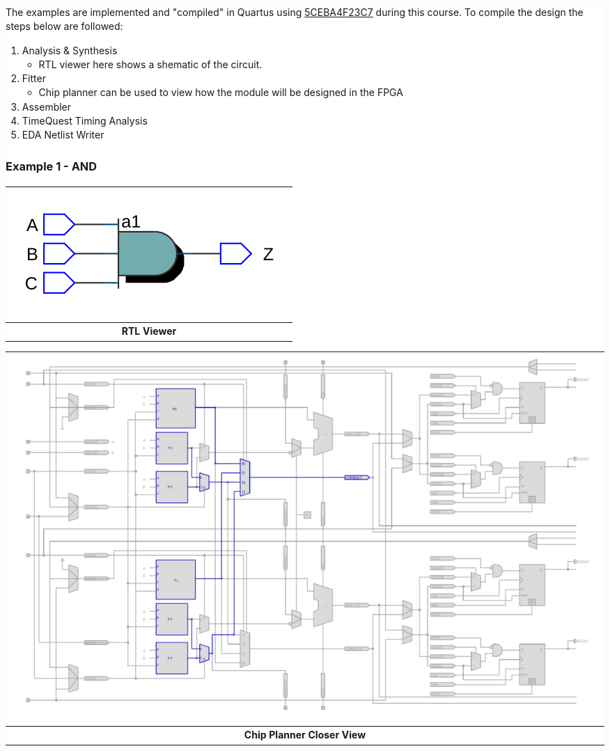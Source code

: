 The examples are implemented and "compiled" in Quartus using [5CEBA4F23C7](https://www.datasheets360.com/part/detail/5ceba4f23c7/347142369474300566/) during this course. To compile the design the steps below are followed:

1. Analysis & Synthesis
   -  RTL viewer here shows a shematic of the circuit.
2. Fitter
   - Chip planner can be used to view how the module will be designed in the FPGA
3. Assembler
4. TimeQuest Timing Analysis
5. EDA Netlist Writer

### Example 1 - AND
| ![AND Gate RTL Viewer](assets/d01/rtl_viewer_ex1.png) |
| :---------------------------------------------------: |
|                   <b>RTL Viewer</b>                   |

| ![AND Gate Chip Planner Closer View](assets/d01/chip_planner_zoomed_ex1.png) |
| :--------------------------------------------------------------------------: |
|                       <b>Chip Planner Closer View</b>                        |
